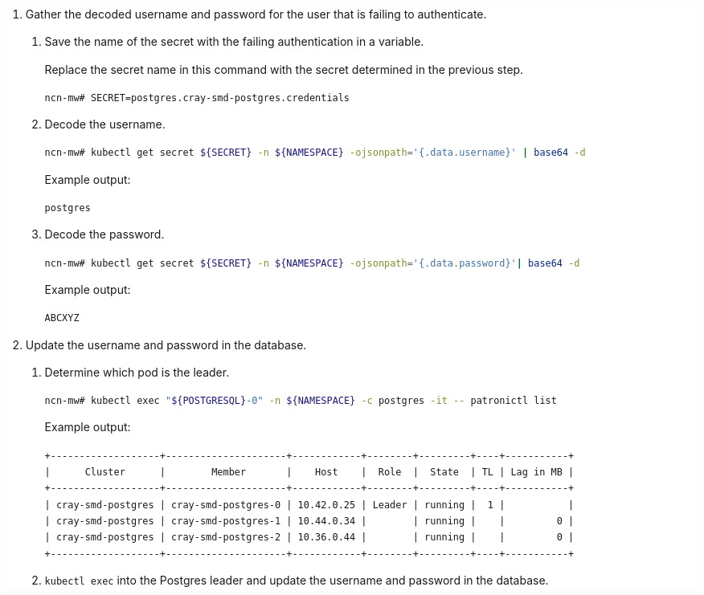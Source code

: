 1. Gather the decoded username and password for the user that is failing to authenticate.

    1. Save the name of the secret with the failing authentication in a variable.

        Replace the secret name in this command with the secret determined in the previous step.

        ```bash
        ncn-mw# SECRET=postgres.cray-smd-postgres.credentials
        ```

    1. Decode the username.

        ```bash
        ncn-mw# kubectl get secret ${SECRET} -n ${NAMESPACE} -ojsonpath='{.data.username}' | base64 -d
        ```

        Example output:

        ```text
        postgres
        ```

    1. Decode the password.

        ```bash
        ncn-mw# kubectl get secret ${SECRET} -n ${NAMESPACE} -ojsonpath='{.data.password}'| base64 -d
        ```

        Example output:

        ```text
        ABCXYZ
        ```

1. Update the username and password in the database.

    1. Determine which pod is the leader.

        ```bash
        ncn-mw# kubectl exec "${POSTGRESQL}-0" -n ${NAMESPACE} -c postgres -it -- patronictl list
        ```

        Example output:

        ```text
        +-------------------+---------------------+------------+--------+---------+----+-----------+
        |      Cluster      |        Member       |    Host    |  Role  |  State  | TL | Lag in MB |
        +-------------------+---------------------+------------+--------+---------+----+-----------+
        | cray-smd-postgres | cray-smd-postgres-0 | 10.42.0.25 | Leader | running |  1 |           |
        | cray-smd-postgres | cray-smd-postgres-1 | 10.44.0.34 |        | running |    |         0 |
        | cray-smd-postgres | cray-smd-postgres-2 | 10.36.0.44 |        | running |    |         0 |
        +-------------------+---------------------+------------+--------+---------+----+-----------+
        ```

    1. `kubectl exec` into the Postgres leader and update the username and password in the database.
